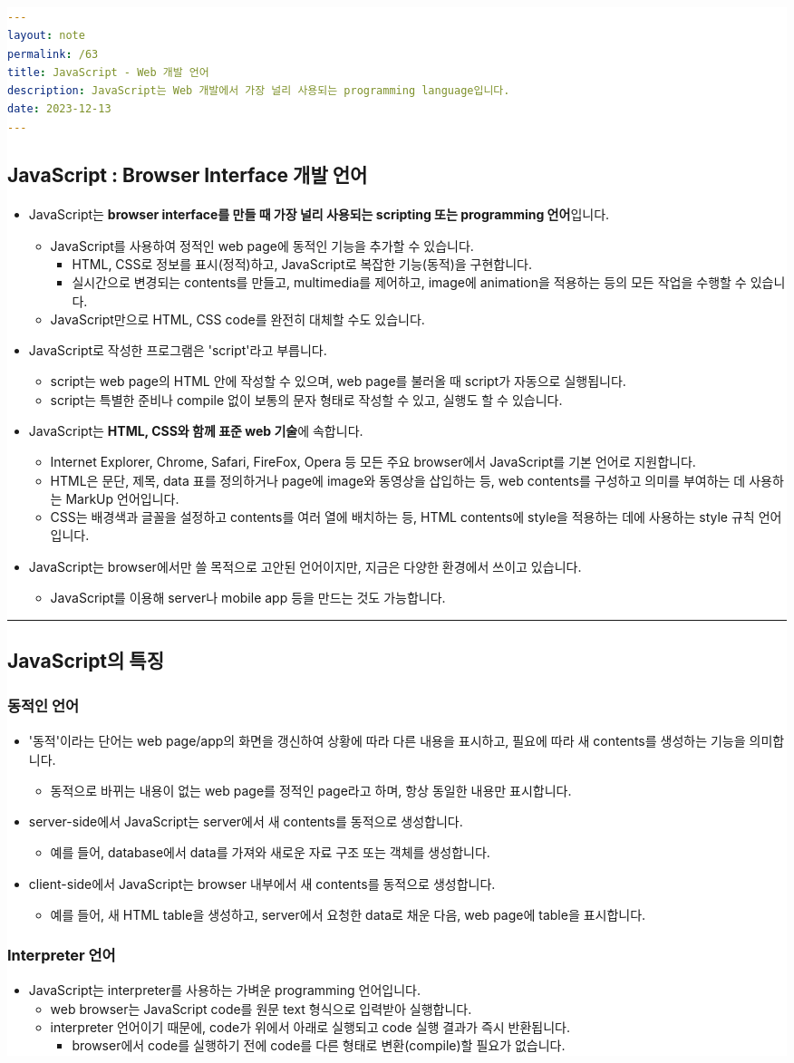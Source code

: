 ```yaml
---
layout: note
permalink: /63
title: JavaScript - Web 개발 언어
description: JavaScript는 Web 개발에서 가장 널리 사용되는 programming language입니다.
date: 2023-12-13
---
```



## JavaScript : Browser Interface 개발 언어

- JavaScript는 **browser interface를 만들 때 가장 널리 사용되는 scripting 또는 programming 언어**입니다.
    - JavaScript를 사용하여 정적인 web page에 동적인 기능을 추가할 수 있습니다.
        - HTML, CSS로 정보를 표시(정적)하고, JavaScript로 복잡한 기능(동적)을 구현합니다.
        - 실시간으로 변경되는 contents를 만들고, multimedia를 제어하고, image에 animation을 적용하는 등의 모든 작업을 수행할 수 있습니다.
    - JavaScript만으로 HTML, CSS code를 완전히 대체할 수도 있습니다.

- JavaScript로 작성한 프로그램은 'script'라고 부릅니다.
    - script는 web page의 HTML 안에 작성할 수 있으며, web page를 불러올 때 script가 자동으로 실행됩니다.
    - script는 특별한 준비나 compile 없이 보통의 문자 형태로 작성할 수 있고, 실행도 할 수 있습니다.

- JavaScript는 **HTML, CSS와 함께 표준 web 기술**에 속합니다.
    - Internet Explorer, Chrome, Safari, FireFox, Opera 등 모든 주요 browser에서 JavaScript를 기본 언어로 지원합니다.
    - HTML은 문단, 제목, data 표를 정의하거나 page에 image와 동영상을 삽입하는 등, web contents를 구성하고 의미를 부여하는 데 사용하는 MarkUp 언어입니다.
    - CSS는 배경색과 글꼴을 설정하고 contents를 여러 열에 배치하는 등, HTML contents에 style을 적용하는 데에 사용하는 style 규칙 언어입니다.

- JavaScript는 browser에서만 쓸 목적으로 고안된 언어이지만, 지금은 다양한 환경에서 쓰이고 있습니다.
    - JavaScript를 이용해 server나 mobile app 등을 만드는 것도 가능합니다.


---


## JavaScript의 특징


### 동적인 언어

- '동적'이라는 단어는 web page/app의 화면을 갱신하여 상황에 따라 다른 내용을 표시하고, 필요에 따라 새 contents를 생성하는 기능을 의미합니다.
    - 동적으로 바뀌는 내용이 없는 web page를 정적인 page라고 하며, 항상 동일한 내용만 표시합니다.

- server-side에서 JavaScript는 server에서 새 contents를 동적으로 생성합니다.
    - 예를 들어, database에서 data를 가져와 새로운 자료 구조 또는 객체를 생성합니다.
- client-side에서 JavaScript는 browser 내부에서 새 contents를 동적으로 생성합니다.
    - 예를 들어, 새 HTML table을 생성하고, server에서 요청한 data로 채운 다음, web page에 table을 표시합니다.


### Interpreter 언어

- JavaScript는 interpreter를 사용하는 가벼운 programming 언어입니다.
    - web browser는 JavaScript code를 원문 text 형식으로 입력받아 실행합니다.
    - interpreter 언어이기 때문에, code가 위에서 아래로 실행되고 code 실행 결과가 즉시 반환됩니다.
        - browser에서 code를 실행하기 전에 code를 다른 형태로 변환(compile)할 필요가 없습니다.

